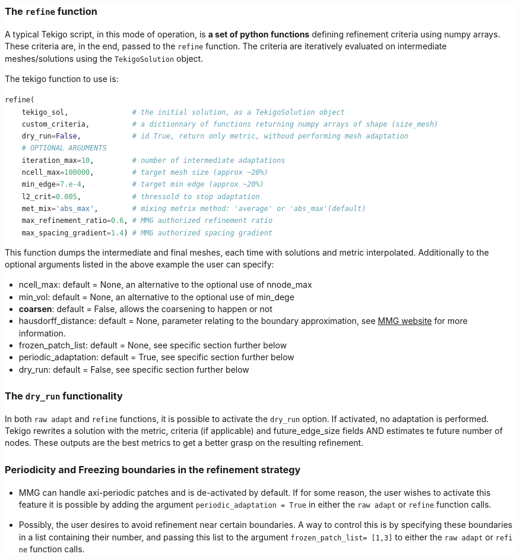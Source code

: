 ### The `refine` function

A typical Tekigo script, in this mode of operation, is **a set of python functions** defining refinement criteria using numpy arrays. These criteria are, in the end, passed to the `refine` function.
The criteria are iteratively evaluated on intermediate meshes/solutions using the `TekigoSolution` object.

The tekigo function to use is:

```python
refine(
	tekigo_sol,               # the initial solution, as a TekigoSolution object	
    custom_criteria,          # a dictionnary of functions returning numpy arrays of shape (size_mesh)
	dry_run=False,            # id True, return only metric, withoud performing mesh adaptation
    # OPTIONAL ARGUMENTS
	iteration_max=10,         # number of intermediate adaptations
	ncell_max=100000,         # target mesh size (approx ~20%)
	min_edge=7.e-4,           # target min edge (approx ~20%)
	l2_crit=0.005,            # thressold to stop adaptation 
	met_mix='abs_max',        # mixing metrix method: 'average' or 'abs_max'(default)
	max_refinement_ratio=0.6, # MMG authorized refinement ratio
	max_spacing_gradient=1.4) # MMG authorized spacing gradient
```

This function dumps the intermediate and final meshes, each time with solutions and metric interpolated.
Additionally to the optional arguments listed in the above example the user can specify:

* ncell_max: default = None, an alternative to the optional use of nnode_max
* min_vol: default = None, an alternative to the optional use of min_dege
* **coarsen**: default = False, allows the coarsening to happen or not
* hausdorff_distance: default = None, parameter relating to the boundary approximation, see [MMG website](https://www.mmgtools.org/mmg-remesher-try-mmg/mmg-remesher-options/mmg-remesher-option-hausd) for more information.
* frozen_patch_list: default = None, see specific section further below
* periodic_adaptation: default = True, see specific section further below
* dry_run: default = False, see specific section further below
        

### The `dry_run` functionality

In both `raw adapt` and `refine` functions, it is possible to activate the  `dry_run` option. 
If activated, no adaptation is performed. Tekigo rewrites a solution with the metric, criteria (if applicable) and future_edge_size fields AND estimates te future number of nodes. These outputs are the best metrics to get a better grasp on the resulting refinement.

### Periodicity and Freezing boundaries in the refinement strategy
* MMG can handle axi-periodic patches and is de-activated by default. If for some reason, the user wishes to activate this feature it is possible by adding the argument `periodic_adaptation = True` in either the `raw adapt` or `refine` function calls.

* Possibly, the user desires to avoid refinement near certain boundaries. A way to control this is by specifying these boundaries in a list containing their number, and passing this list to the argument `frozen_patch_list= [1,3]` to either the `raw adapt` or `refine` function calls.
